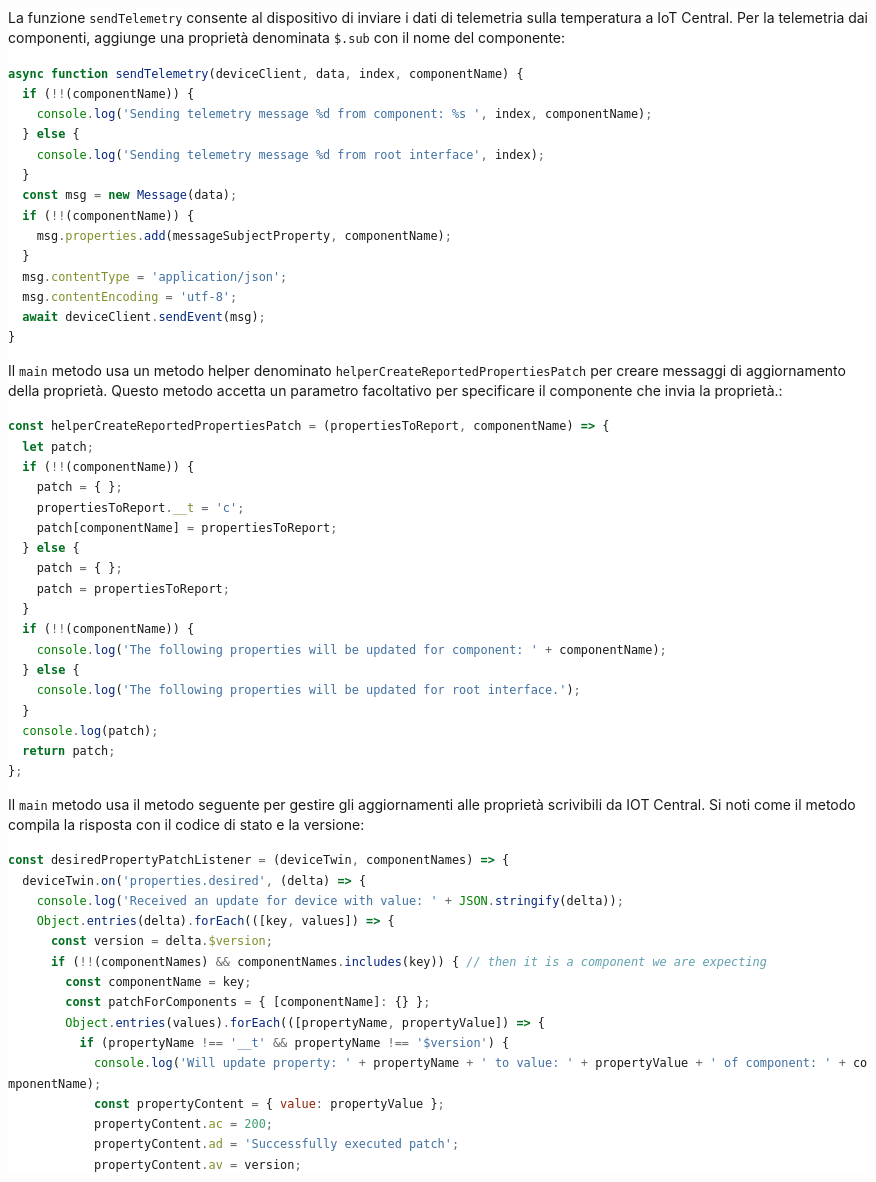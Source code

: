 La funzione `sendTelemetry` consente al dispositivo di inviare i dati di telemetria sulla temperatura a IoT Central. Per la telemetria dai componenti, aggiunge una proprietà denominata `$.sub` con il nome del componente:

```javascript
async function sendTelemetry(deviceClient, data, index, componentName) {
  if (!!(componentName)) {
    console.log('Sending telemetry message %d from component: %s ', index, componentName);
  } else {
    console.log('Sending telemetry message %d from root interface', index);
  }
  const msg = new Message(data);
  if (!!(componentName)) {
    msg.properties.add(messageSubjectProperty, componentName);
  }
  msg.contentType = 'application/json';
  msg.contentEncoding = 'utf-8';
  await deviceClient.sendEvent(msg);
}
```

Il `main` metodo usa un metodo helper denominato `helperCreateReportedPropertiesPatch` per creare messaggi di aggiornamento della proprietà. Questo metodo accetta un parametro facoltativo per specificare il componente che invia la proprietà.:

```javascript
const helperCreateReportedPropertiesPatch = (propertiesToReport, componentName) => {
  let patch;
  if (!!(componentName)) {
    patch = { };
    propertiesToReport.__t = 'c';
    patch[componentName] = propertiesToReport;
  } else {
    patch = { };
    patch = propertiesToReport;
  }
  if (!!(componentName)) {
    console.log('The following properties will be updated for component: ' + componentName);
  } else {
    console.log('The following properties will be updated for root interface.');
  }
  console.log(patch);
  return patch;
};
```

Il `main` metodo usa il metodo seguente per gestire gli aggiornamenti alle proprietà scrivibili da IOT Central. Si noti come il metodo compila la risposta con il codice di stato e la versione:

```javascript
const desiredPropertyPatchListener = (deviceTwin, componentNames) => {
  deviceTwin.on('properties.desired', (delta) => {
    console.log('Received an update for device with value: ' + JSON.stringify(delta));
    Object.entries(delta).forEach(([key, values]) => {
      const version = delta.$version;
      if (!!(componentNames) && componentNames.includes(key)) { // then it is a component we are expecting
        const componentName = key;
        const patchForComponents = { [componentName]: {} };
        Object.entries(values).forEach(([propertyName, propertyValue]) => {
          if (propertyName !== '__t' && propertyName !== '$version') {
            console.log('Will update property: ' + propertyName + ' to value: ' + propertyValue + ' of component: ' + componentName);
            const propertyContent = { value: propertyValue };
            propertyContent.ac = 200;
            propertyContent.ad = 'Successfully executed patch';
            propertyContent.av = version;
```